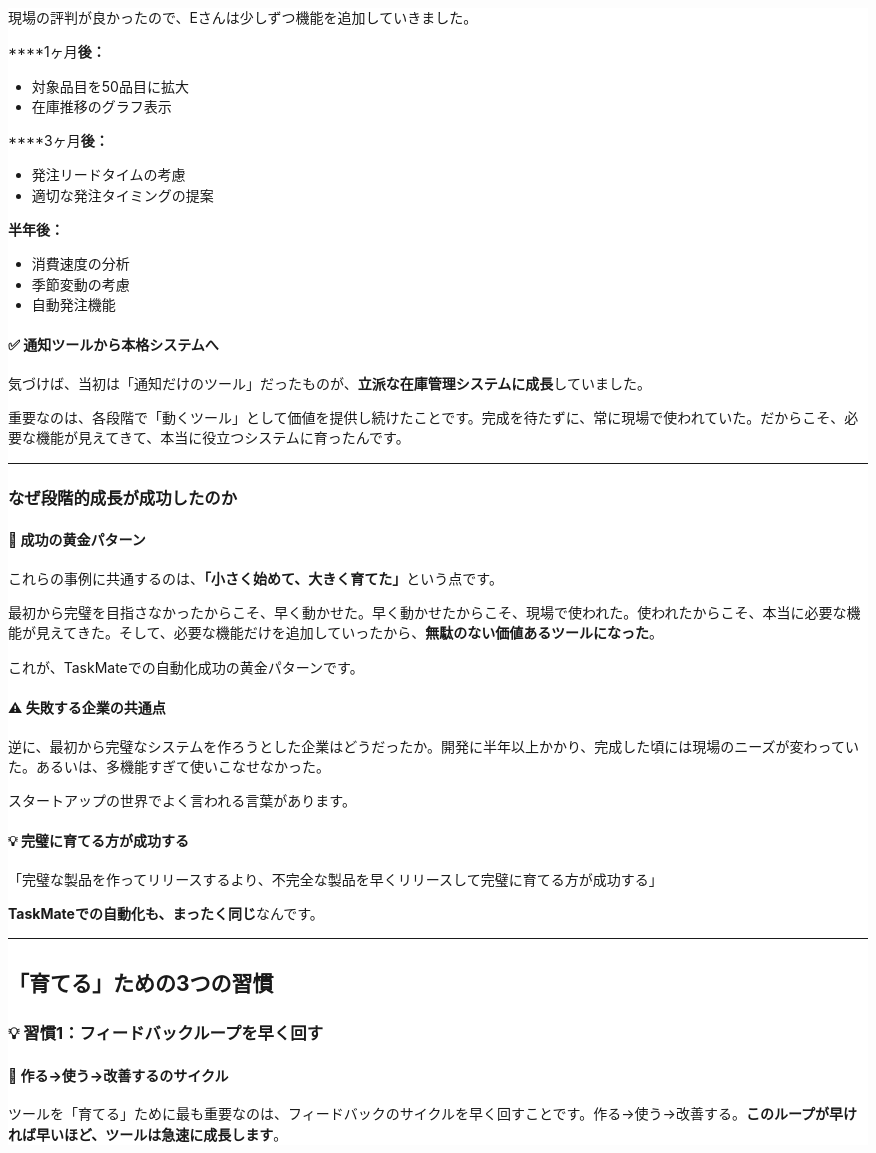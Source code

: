 現場の評判が良かったので、Eさんは少しずつ機能を追加していきました。

****1ヶ月**後：**
- 対象品目を50品目に拡大
- 在庫推移のグラフ表示

****3ヶ月**後：**
- 発注リードタイムの考慮
- 適切な発注タイミングの提案

**半年後：**
- 消費速度の分析
- 季節変動の考慮
- 自動発注機能

#### ✅ 通知ツールから本格システムへ

気づけば、当初は「通知だけのツール」だったものが、**立派な在庫管理システムに成長**していました。

重要なのは、各段階で「動くツール」として価値を提供し続けたことです。完成を待たずに、常に現場で使われていた。だからこそ、必要な機能が見えてきて、本当に役立つシステムに育ったんです。

---

### なぜ段階的成長が成功したのか

#### 🔄 成功の黄金パターン

これらの事例に共通するのは、<span class="text-teal"><span class="text-teal">**「小さく始めて、大きく育てた」**</span></span>という点です。

最初から完璧を目指さなかったからこそ、早く動かせた。早く動かせたからこそ、現場で使われた。使われたからこそ、本当に必要な機能が見えてきた。そして、必要な機能だけを追加していったから、**無駄のない価値あるツールになった**。

これが、TaskMateでの自動化成功の黄金パターンです。

#### ⚠️ 失敗する企業の共通点

逆に、最初から完璧なシステムを作ろうとした企業はどうだったか。開発に半年以上かかり、完成した頃には現場のニーズが変わっていた。あるいは、多機能すぎて使いこなせなかった。

スタートアップの世界でよく言われる言葉があります。

#### 💡 完璧に育てる方が成功する

「完璧な製品を作ってリリースするより、不完全な製品を早くリリースして完璧に育てる方が成功する」

**TaskMateでの自動化も、まったく同じ**なんです。

---

## <span class="text-underline">「育てる」ための3つの習慣</span>

### <span class="text-teal">💡 習慣1：フィードバックループを早く回す</span>

#### 🔄 作る→使う→改善するのサイクル

ツールを「育てる」ために最も重要なのは、フィードバックのサイクルを早く回すことです。作る→使う→改善する。**このループが早ければ早いほど、ツールは急速に成長します**。
